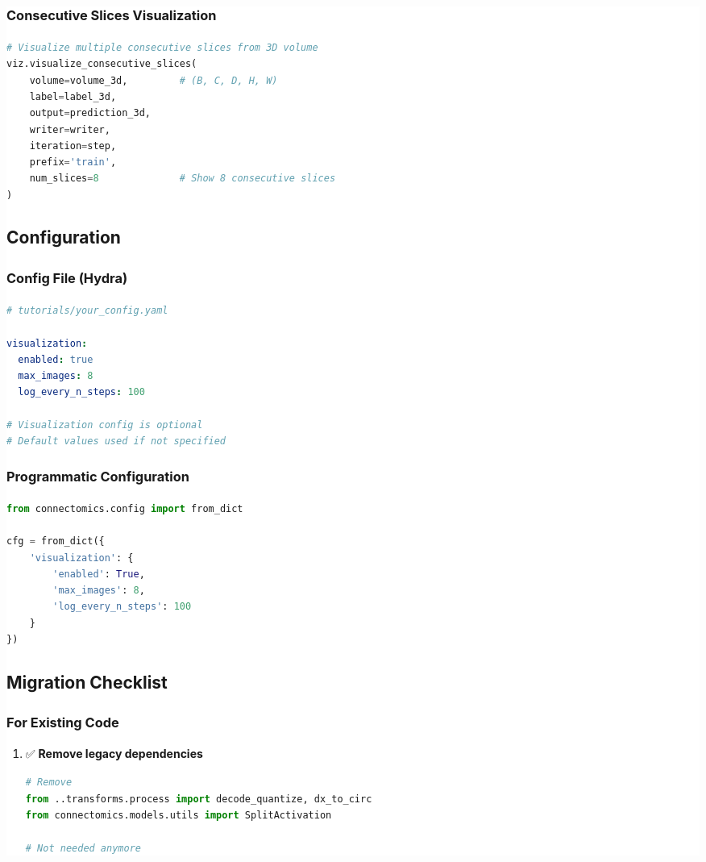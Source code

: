 ### Consecutive Slices Visualization
```python
# Visualize multiple consecutive slices from 3D volume
viz.visualize_consecutive_slices(
    volume=volume_3d,         # (B, C, D, H, W)
    label=label_3d,
    output=prediction_3d,
    writer=writer,
    iteration=step,
    prefix='train',
    num_slices=8              # Show 8 consecutive slices
)
```

## Configuration

### Config File (Hydra)
```yaml
# tutorials/your_config.yaml

visualization:
  enabled: true
  max_images: 8
  log_every_n_steps: 100

# Visualization config is optional
# Default values used if not specified
```

### Programmatic Configuration
```python
from connectomics.config import from_dict

cfg = from_dict({
    'visualization': {
        'enabled': True,
        'max_images': 8,
        'log_every_n_steps': 100
    }
})
```

## Migration Checklist

### For Existing Code

1. ✅ **Remove legacy dependencies**
   ```python
   # Remove
   from ..transforms.process import decode_quantize, dx_to_circ
   from connectomics.models.utils import SplitActivation

   # Not needed anymore
   ```
